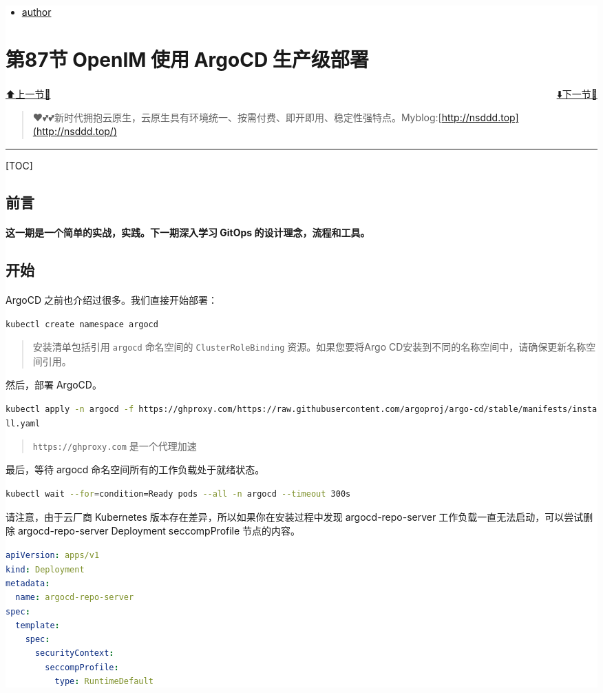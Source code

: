 + [author](http://nsddd.top)

# 第87节 OpenIM 使用 ArgoCD 生产级部署

<div><a href = '86.md' style='float:left'>⬆️上一节🔗  </a><a href = '88.md' style='float: right'>  ⬇️下一节🔗</a></div>
<br>

> ❤️💕💕新时代拥抱云原生，云原生具有环境统一、按需付费、即开即用、稳定性强特点。Myblog:[http://nsddd.top](http://nsddd.top/)

---
[TOC]

## 前言

**这一期是一个简单的实战，实践。下一期深入学习 GitOps 的设计理念，流程和工具。**



## 开始

ArgoCD 之前也介绍过很多。我们直接开始部署：

```go
kubectl create namespace argocd
```

> 安装清单包括引用 `argocd` 命名空间的 `ClusterRoleBinding` 资源。如果您要将Argo CD安装到不同的名称空间中，请确保更新名称空间引用。

然后，部署 ArgoCD。

```bash
kubectl apply -n argocd -f https://ghproxy.com/https://raw.githubusercontent.com/argoproj/argo-cd/stable/manifests/install.yaml
```

> `https://ghproxy.com` 是一个代理加速

最后，等待 argocd 命名空间所有的工作负载处于就绪状态。

```bash
kubectl wait --for=condition=Ready pods --all -n argocd --timeout 300s
```

请注意，由于云厂商 Kubernetes 版本存在差异，所以如果你在安装过程中发现 argocd-repo-server 工作负载一直无法启动，可以尝试删除 argocd-repo-server Deployment seccompProfile 节点的内容。

```yaml
apiVersion: apps/v1
kind: Deployment
metadata:
  name: argocd-repo-server
spec:
  template:
    spec:
      securityContext:
        seccompProfile:
          type: RuntimeDefault
```
